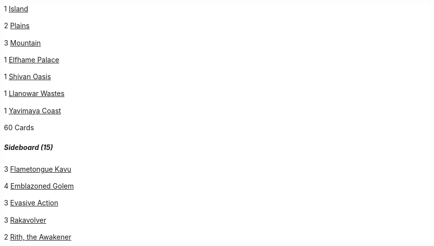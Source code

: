 
1
[Island](http://gatherer.wizards.com/Pages/Search/Default.aspx?name=+%5BIsland%5D)


2
[Plains](http://gatherer.wizards.com/Pages/Search/Default.aspx?name=+%5BPlains%5D)


3
[Mountain](http://gatherer.wizards.com/Pages/Search/Default.aspx?name=+%5BMountain%5D)


1
[Elfhame Palace](http://gatherer.wizards.com/Pages/Search/Default.aspx?name=+%5BElfhame%5D+%5BPalace%5D)


1
[Shivan Oasis](http://gatherer.wizards.com/Pages/Search/Default.aspx?name=+%5BShivan%5D+%5BOasis%5D)


1
[Llanowar Wastes](http://gatherer.wizards.com/Pages/Search/Default.aspx?name=+%5BLlanowar%5D+%5BWastes%5D)


1
[Yavimaya Coast](http://gatherer.wizards.com/Pages/Search/Default.aspx?name=+%5BYavimaya%5D+%5BCoast%5D)


60 Cards 


##### Sideboard (15)



3
[Flametongue Kavu](http://gatherer.wizards.com/Pages/Search/Default.aspx?name=+%5BFlametongue%5D+%5BKavu%5D)


4
[Emblazoned Golem](http://gatherer.wizards.com/Pages/Search/Default.aspx?name=+%5BEmblazoned%5D+%5BGolem%5D)


3
[Evasive Action](http://gatherer.wizards.com/Pages/Search/Default.aspx?name=+%5BEvasive%5D+%5BAction%5D)


3
[Rakavolver](http://gatherer.wizards.com/Pages/Search/Default.aspx?name=+%5BRakavolver%5D)


2
[Rith, the Awakener](http://gatherer.wizards.com/Pages/Search/Default.aspx?name=+%5BRith,%5D+%5Bthe%5D+%5BAwakener%5D)

